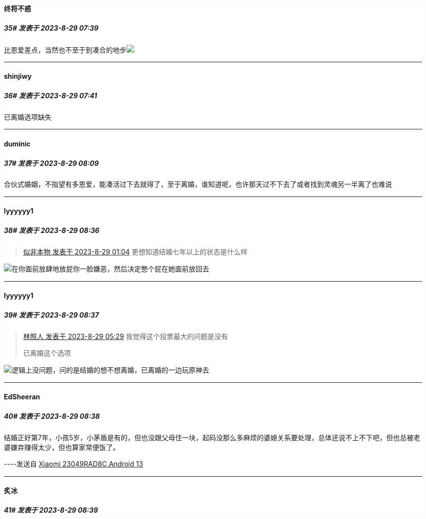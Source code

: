 ####  终将不惑  
##### 35#       发表于 2023-8-29 07:39

比恩爱差点，当然也不至于到凑合的地步<img src="https://static.saraba1st.com/image/smiley/face2017/017.png" referrerpolicy="no-referrer">

*****

####  shinjiwy  
##### 36#       发表于 2023-8-29 07:41

已离婚选项缺失

*****

####  duminic  
##### 37#       发表于 2023-8-29 08:09

合伙式婚姻，不指望有多恩爱，能凑活过下去就得了，至于离婚，谁知道呢，也许那天过不下去了或者找到灵魂另一半离了也难说

*****

####  lyyyyyy1  
##### 38#       发表于 2023-8-29 08:36

<blockquote><a href="httphttps://bbs.saraba1st.com/2b/forum.php?mod=redirect&amp;goto=findpost&amp;pid=62204574&amp;ptid=2150321" target="_blank">似非本物 发表于 2023-8-29 01:04</a>
更想知道结婚七年以上的状态是什么样</blockquote>
<img src="https://static.saraba1st.com/image/smiley/face2017/067.png" referrerpolicy="no-referrer">在你面前放肆地放屁你一脸嫌恶，然后决定憋个屁在她面前放回去

*****

####  lyyyyyy1  
##### 39#       发表于 2023-8-29 08:37

<blockquote><a href="httphttps://bbs.saraba1st.com/2b/forum.php?mod=redirect&amp;goto=findpost&amp;pid=62205256&amp;ptid=2150321" target="_blank">林照人 发表于 2023-8-29 05:29</a>
我觉得这个投票最大的问题是没有

已离婚这个选项</blockquote>
<img src="https://static.saraba1st.com/image/smiley/face2017/067.png" referrerpolicy="no-referrer">逻辑上没问题，问的是结婚的想不想离婚，已离婚的一边玩原神去

*****

####  EdSheeran  
##### 40#       发表于 2023-8-29 08:38

结婚正好第7年，小孩5岁，小茅盾是有的，但也没跟父母住一块，起码没那么多麻烦的婆媳关系要处理，总体还说不上不下吧，但也总被老婆嫌弃赚得太少，但也算家常便饭了。

----发送自 [Xiaomi 23049RAD8C,Android 13](http://stage1.5j4m.com/?1.37)

*****

####  炙冰  
##### 41#       发表于 2023-8-29 08:39
